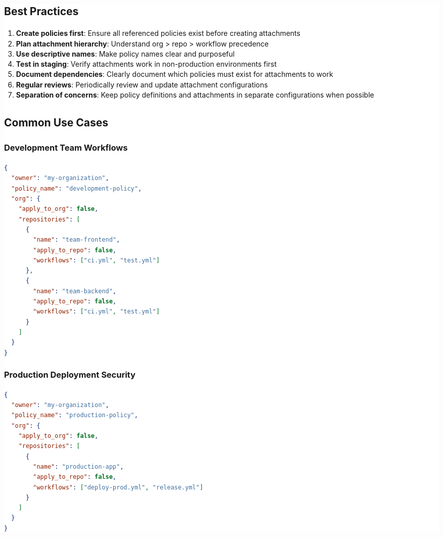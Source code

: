 ## Best Practices

1. **Create policies first**: Ensure all referenced policies exist before creating attachments
2. **Plan attachment hierarchy**: Understand org > repo > workflow precedence
3. **Use descriptive names**: Make policy names clear and purposeful
4. **Test in staging**: Verify attachments work in non-production environments first
5. **Document dependencies**: Clearly document which policies must exist for attachments to work
6. **Regular reviews**: Periodically review and update attachment configurations
7. **Separation of concerns**: Keep policy definitions and attachments in separate configurations when possible

## Common Use Cases

### Development Team Workflows
```json
{
  "owner": "my-organization",
  "policy_name": "development-policy",
  "org": {
    "apply_to_org": false,
    "repositories": [
      {
        "name": "team-frontend",
        "apply_to_repo": false,
        "workflows": ["ci.yml", "test.yml"]
      },
      {
        "name": "team-backend", 
        "apply_to_repo": false,
        "workflows": ["ci.yml", "test.yml"]
      }
    ]
  }
}
```

### Production Deployment Security
```json
{
  "owner": "my-organization",
  "policy_name": "production-policy",
  "org": {
    "apply_to_org": false,
    "repositories": [
      {
        "name": "production-app",
        "apply_to_repo": false,
        "workflows": ["deploy-prod.yml", "release.yml"]
      }
    ]
  }
}
```
